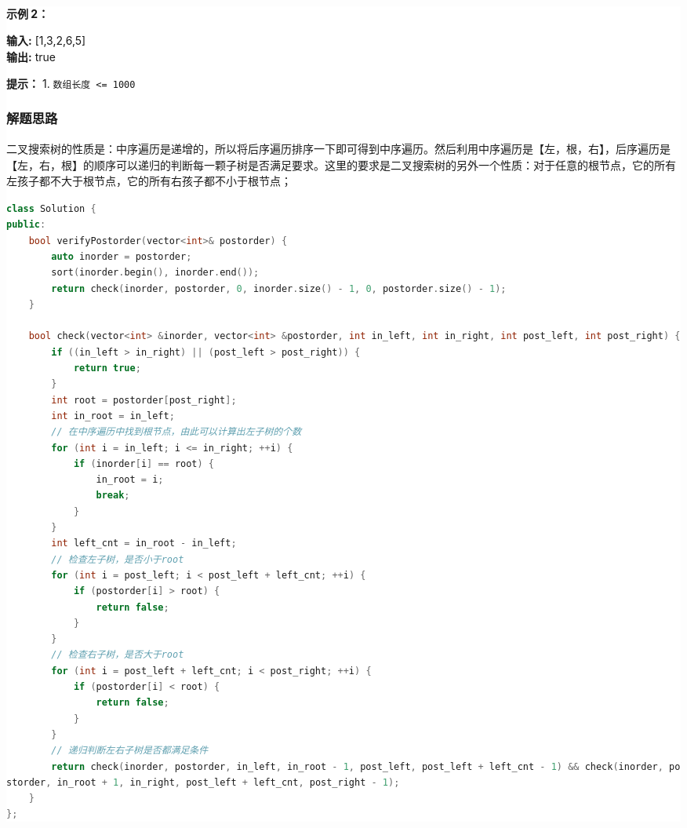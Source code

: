 **示例 2：**

**输入:** [1,3,2,6,5]  
**输出:** true

**提示：** 1. `数组长度 <= 1000`

### 解题思路

二叉搜索树的性质是：中序遍历是递增的，所以将后序遍历排序一下即可得到中序遍历。然后利用中序遍历是【左，根，右】，后序遍历是【左，右，根】的顺序可以递归的判断每一颗子树是否满足要求。这里的要求是二叉搜索树的另外一个性质：对于任意的根节点，它的所有左孩子都不大于根节点，它的所有右孩子都不小于根节点；

```cpp
class Solution {
public:
    bool verifyPostorder(vector<int>& postorder) {
        auto inorder = postorder;
        sort(inorder.begin(), inorder.end());
        return check(inorder, postorder, 0, inorder.size() - 1, 0, postorder.size() - 1);
    }

    bool check(vector<int> &inorder, vector<int> &postorder, int in_left, int in_right, int post_left, int post_right) {
        if ((in_left > in_right) || (post_left > post_right)) {
            return true;
        }
        int root = postorder[post_right];
        int in_root = in_left;
        // 在中序遍历中找到根节点，由此可以计算出左子树的个数
        for (int i = in_left; i <= in_right; ++i) {
            if (inorder[i] == root) {
                in_root = i;
                break;
            }
        }
        int left_cnt = in_root - in_left;
        // 检查左子树，是否小于root
        for (int i = post_left; i < post_left + left_cnt; ++i) {
            if (postorder[i] > root) {
                return false;
            }
        }
        // 检查右子树，是否大于root
        for (int i = post_left + left_cnt; i < post_right; ++i) {
            if (postorder[i] < root) {
                return false;
            }
        }
        // 递归判断左右子树是否都满足条件
        return check(inorder, postorder, in_left, in_root - 1, post_left, post_left + left_cnt - 1) && check(inorder, postorder, in_root + 1, in_right, post_left + left_cnt, post_right - 1);
    }
};
```
